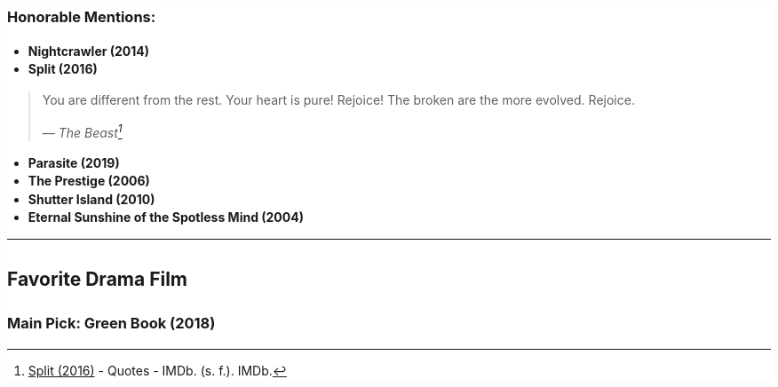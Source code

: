 ### Honorable Mentions:
- **Nightcrawler (2014)**
- **Split (2016)**

> You are different from the rest. Your heart is pure! Rejoice! The broken are the more evolved. Rejoice.
>
> — <cite>The Beast[^5]</cite>

[^5]: [Split (2016)](https://www.imdb.com/title/tt4972582/quotes/) - Quotes - IMDb. (s. f.). IMDb.

- **Parasite (2019)**
- **The Prestige (2006)**
- **Shutter Island (2010)**
- **Eternal Sunshine of the Spotless Mind (2004)**

---

## Favorite Drama Film

### Main Pick: Green Book (2018)


[^1]: [Babylon (2022)](https://www.imdb.com/title/tt10640346/characters/nm0000093) - IMDB. (s. f.). IMDb.
[^2]: [War for the Planet of the Apes (2017)](https://www.imdb.com/title/tt3450958/quotes/) - Quotes - IMDb. (s. f.). IMDb.
[^3]: [Everything Everywhere All at Once (2022)](https://www.imdb.com/title/tt6710474/quotes/) - Quotes - IMDb. (s. f.). IMDb.
[^4]: [Guardians of the Galaxy: Vol. 2 (2017)](https://www.imdb.com/title/tt3896198/quotes/) - Quotes - IMDb. (s. f.). IMDb.
[^6]: [Silver Linings Playbook (2012)](https://www.imdb.com/title/tt1045658/quotes/) - Quotes - IMDb. (s. f.). IMDb.
[^7]: [The White Tiger (2019)](https://www.imdb.com/title/tt6571548/quotes/) - Quotes - IMDb. (s. f.). IMDb.
[^8]: [John Wick: Chapter 3 - Parabellum (2019)](https://www.imdb.com/title/tt6146586/quotes/) - Quotes - IMDb. (s. f.). IMDb.
[^9]: [Chapitre XXI - Le Petit Prince](/blog/le-petit-prince-chapitre-21/)
[^10]: [Kung Fu Panda (2008)](https://www.imdb.com/title/tt0441773/quotes/) - Quotes - IMDb. (s. f.). IMDb.
[^11]: [Meet the Robinsons (2007)](https://www.imdb.com/title/tt0396555/quotes/) - Quotes - IMDb. (s. f.). IMDb.
[^12]: [Treasure Planet (2002)](https://www.imdb.com/title/tt0133240/quotes/) - Quotes - IMDb. (s. f.). IMDb.
[^13]: [Sing (2016)](https://www.imdb.com/title/tt3470600/quotes/) - Quotes - IMDb. (s. f.). IMDb.